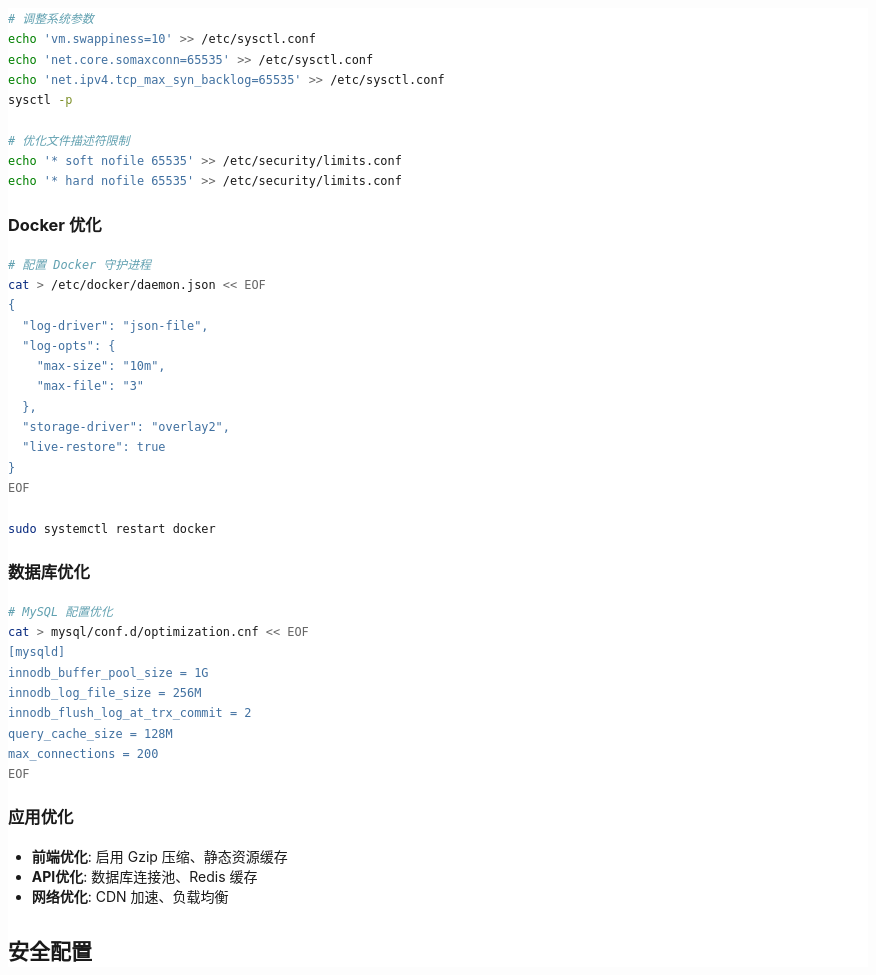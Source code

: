 ```bash
# 调整系统参数
echo 'vm.swappiness=10' >> /etc/sysctl.conf
echo 'net.core.somaxconn=65535' >> /etc/sysctl.conf
echo 'net.ipv4.tcp_max_syn_backlog=65535' >> /etc/sysctl.conf
sysctl -p

# 优化文件描述符限制
echo '* soft nofile 65535' >> /etc/security/limits.conf
echo '* hard nofile 65535' >> /etc/security/limits.conf
```

### Docker 优化

```bash
# 配置 Docker 守护进程
cat > /etc/docker/daemon.json << EOF
{
  "log-driver": "json-file",
  "log-opts": {
    "max-size": "10m",
    "max-file": "3"
  },
  "storage-driver": "overlay2",
  "live-restore": true
}
EOF

sudo systemctl restart docker
```

### 数据库优化

```bash
# MySQL 配置优化
cat > mysql/conf.d/optimization.cnf << EOF
[mysqld]
innodb_buffer_pool_size = 1G
innodb_log_file_size = 256M
innodb_flush_log_at_trx_commit = 2
query_cache_size = 128M
max_connections = 200
EOF
```

### 应用优化

- **前端优化**: 启用 Gzip 压缩、静态资源缓存
- **API优化**: 数据库连接池、Redis 缓存
- **网络优化**: CDN 加速、负载均衡

## 安全配置
